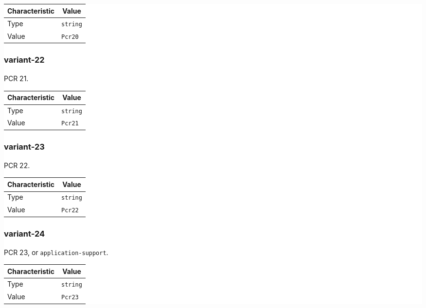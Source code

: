 | Characteristic | Value    |
| -------------- | -------- |
| Type           | `string` |
| Value          | `Pcr20`  |

### variant-22

PCR 21.

| Characteristic | Value    |
| -------------- | -------- |
| Type           | `string` |
| Value          | `Pcr21`  |

### variant-23

PCR 22.

| Characteristic | Value    |
| -------------- | -------- |
| Type           | `string` |
| Value          | `Pcr22`  |

### variant-24

PCR 23, or `application-support`.

| Characteristic | Value    |
| -------------- | -------- |
| Type           | `string` |
| Value          | `Pcr23`  |

